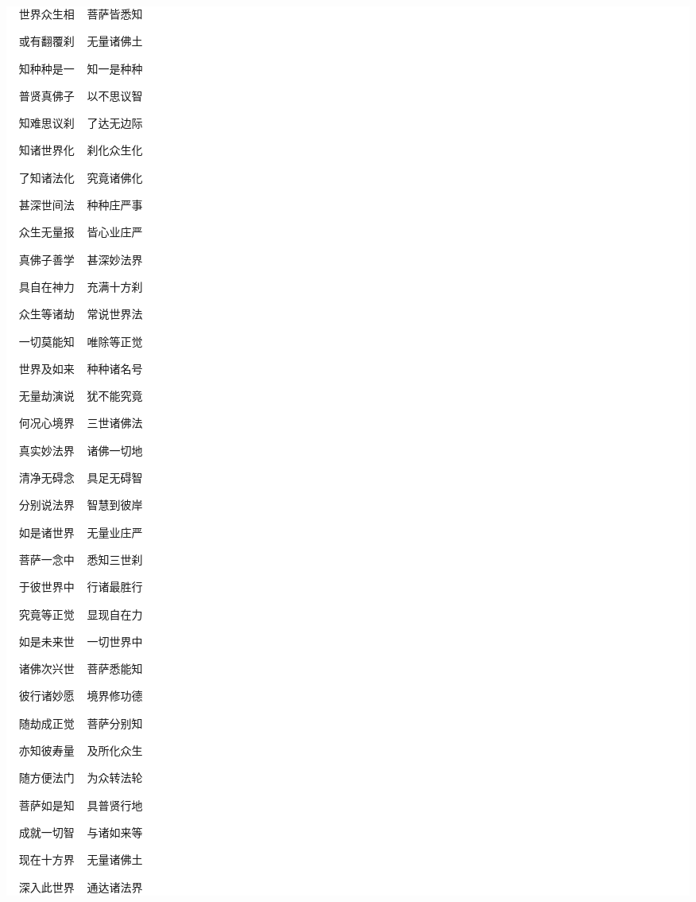 &nbsp;&nbsp;&nbsp;&nbsp;世界众生相&nbsp;&nbsp;&nbsp;&nbsp;菩萨皆悉知

&nbsp;&nbsp;&nbsp;&nbsp;或有翻覆刹&nbsp;&nbsp;&nbsp;&nbsp;无量诸佛土

&nbsp;&nbsp;&nbsp;&nbsp;知种种是一&nbsp;&nbsp;&nbsp;&nbsp;知一是种种

&nbsp;&nbsp;&nbsp;&nbsp;普贤真佛子&nbsp;&nbsp;&nbsp;&nbsp;以不思议智

&nbsp;&nbsp;&nbsp;&nbsp;知难思议刹&nbsp;&nbsp;&nbsp;&nbsp;了达无边际

&nbsp;&nbsp;&nbsp;&nbsp;知诸世界化&nbsp;&nbsp;&nbsp;&nbsp;刹化众生化

&nbsp;&nbsp;&nbsp;&nbsp;了知诸法化&nbsp;&nbsp;&nbsp;&nbsp;究竟诸佛化

&nbsp;&nbsp;&nbsp;&nbsp;甚深世间法&nbsp;&nbsp;&nbsp;&nbsp;种种庄严事

&nbsp;&nbsp;&nbsp;&nbsp;众生无量报&nbsp;&nbsp;&nbsp;&nbsp;皆心业庄严

&nbsp;&nbsp;&nbsp;&nbsp;真佛子善学&nbsp;&nbsp;&nbsp;&nbsp;甚深妙法界

&nbsp;&nbsp;&nbsp;&nbsp;具自在神力&nbsp;&nbsp;&nbsp;&nbsp;充满十方刹

&nbsp;&nbsp;&nbsp;&nbsp;众生等诸劫&nbsp;&nbsp;&nbsp;&nbsp;常说世界法

&nbsp;&nbsp;&nbsp;&nbsp;一切莫能知&nbsp;&nbsp;&nbsp;&nbsp;唯除等正觉

&nbsp;&nbsp;&nbsp;&nbsp;世界及如来&nbsp;&nbsp;&nbsp;&nbsp;种种诸名号

&nbsp;&nbsp;&nbsp;&nbsp;无量劫演说&nbsp;&nbsp;&nbsp;&nbsp;犹不能究竟

&nbsp;&nbsp;&nbsp;&nbsp;何况心境界&nbsp;&nbsp;&nbsp;&nbsp;三世诸佛法

&nbsp;&nbsp;&nbsp;&nbsp;真实妙法界&nbsp;&nbsp;&nbsp;&nbsp;诸佛一切地

&nbsp;&nbsp;&nbsp;&nbsp;清净无碍念&nbsp;&nbsp;&nbsp;&nbsp;具足无碍智

&nbsp;&nbsp;&nbsp;&nbsp;分别说法界&nbsp;&nbsp;&nbsp;&nbsp;智慧到彼岸

&nbsp;&nbsp;&nbsp;&nbsp;如是诸世界&nbsp;&nbsp;&nbsp;&nbsp;无量业庄严

&nbsp;&nbsp;&nbsp;&nbsp;菩萨一念中&nbsp;&nbsp;&nbsp;&nbsp;悉知三世刹

&nbsp;&nbsp;&nbsp;&nbsp;于彼世界中&nbsp;&nbsp;&nbsp;&nbsp;行诸最胜行

&nbsp;&nbsp;&nbsp;&nbsp;究竟等正觉&nbsp;&nbsp;&nbsp;&nbsp;显现自在力

&nbsp;&nbsp;&nbsp;&nbsp;如是未来世&nbsp;&nbsp;&nbsp;&nbsp;一切世界中

&nbsp;&nbsp;&nbsp;&nbsp;诸佛次兴世&nbsp;&nbsp;&nbsp;&nbsp;菩萨悉能知

&nbsp;&nbsp;&nbsp;&nbsp;彼行诸妙愿&nbsp;&nbsp;&nbsp;&nbsp;境界修功德

&nbsp;&nbsp;&nbsp;&nbsp;随劫成正觉&nbsp;&nbsp;&nbsp;&nbsp;菩萨分别知

&nbsp;&nbsp;&nbsp;&nbsp;亦知彼寿量&nbsp;&nbsp;&nbsp;&nbsp;及所化众生

&nbsp;&nbsp;&nbsp;&nbsp;随方便法门&nbsp;&nbsp;&nbsp;&nbsp;为众转法轮

&nbsp;&nbsp;&nbsp;&nbsp;菩萨如是知&nbsp;&nbsp;&nbsp;&nbsp;具普贤行地

&nbsp;&nbsp;&nbsp;&nbsp;成就一切智&nbsp;&nbsp;&nbsp;&nbsp;与诸如来等

&nbsp;&nbsp;&nbsp;&nbsp;现在十方界&nbsp;&nbsp;&nbsp;&nbsp;无量诸佛土

&nbsp;&nbsp;&nbsp;&nbsp;深入此世界&nbsp;&nbsp;&nbsp;&nbsp;通达诸法界
